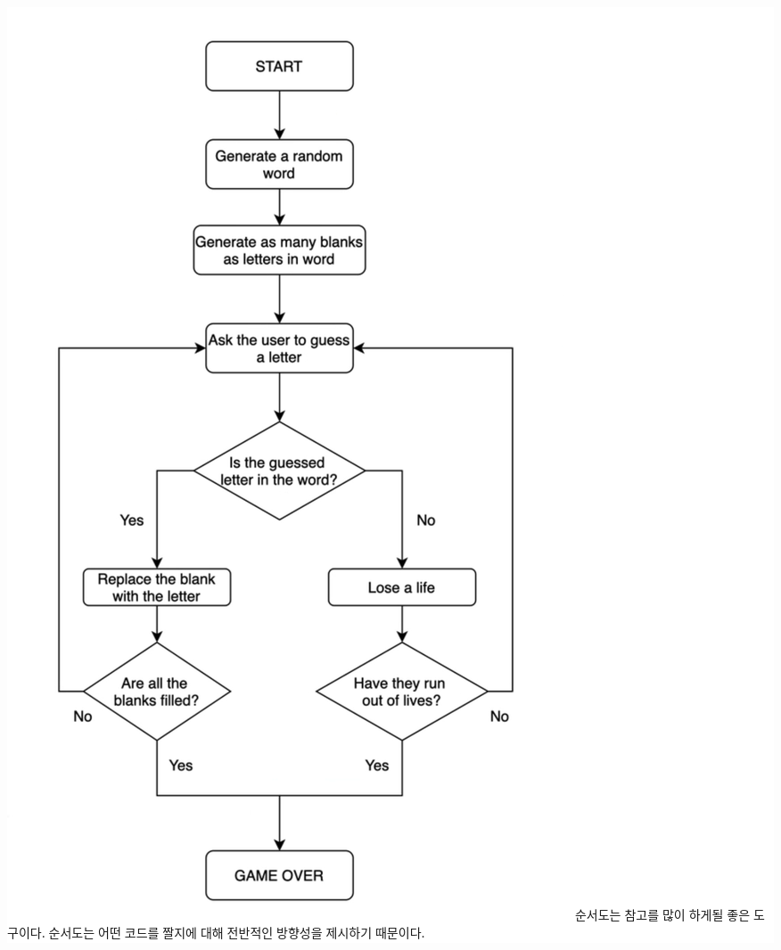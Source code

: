 ![flowchart](/img/posts/udemy7/flowchart.png)
순서도는 참고를 많이 하게될 좋은 도구이다. 순서도는 어떤 코드를 짤지에 대해 전반적인 방향성을 제시하기 때문이다. 
